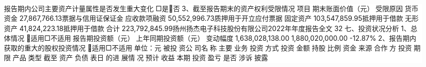 报告期内公司主要资产计量属性是否发生重大变化
□是否
3、截至报告期末的资产权利受限情况
项目
期末账面价值（元）
受限原因
货币资金
27,867,766.13票据与信用证保证金
应收款项融资
50,552,996.73质押用于开立应付票据
固定资产
103,547,859.95抵押用于借款
无形资产
41,824,223.18抵押用于借款
合计
223,792,845.99扬州扬杰电子科技股份有限公司2022年年度报告全文
32
七、投资状况分析
1、总体情况
适用□不适用
报告期投资额（元）
上年同期投资额（元）
变动幅度
1,638,028,138.00
1,880,020,000.00
-12.87%
2、报告期内获取的重大的股权投资情况
适用□不适用
单位：元
被投
资公
司名
称
主要
业务
投资
方式
投资
金额
持股
比例
资金
来源
合作
方
投资
期限
产品
类型
截至
资产
负债
表日
的进
展情
况
预计
收益
本期
投资
盈亏
是否
涉诉
披露